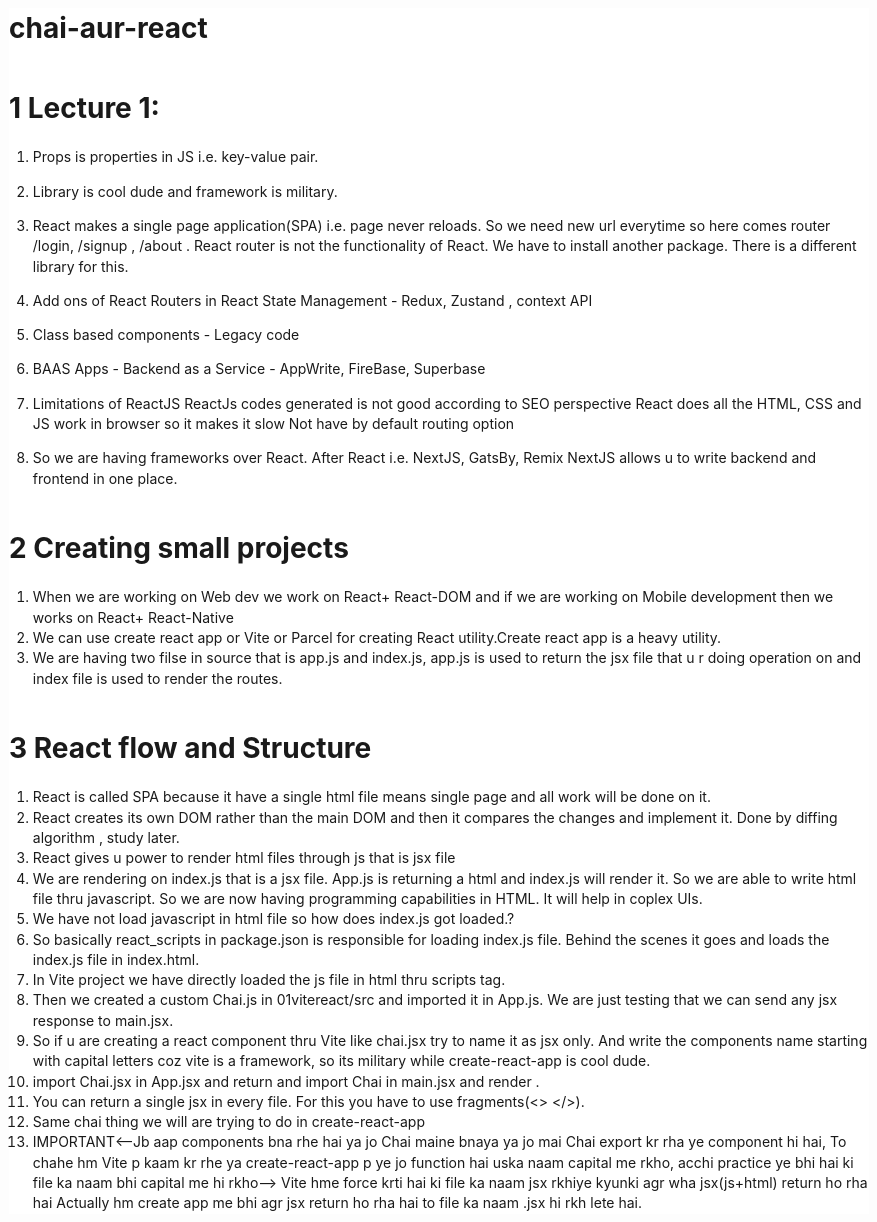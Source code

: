 # chai-aur-react

# 1 Lecture 1: 

1. Props is properties in JS i.e. key-value pair.
2. Library is cool dude and framework is military.
3. React makes a single page application(SPA) i.e. page never reloads. So we need new url everytime so here comes router /login, /signup , /about . React router is not the functionality of React. We have to install another package. There is a different library for this. 
4. Add ons of React
    Routers in React
    State Management  -  Redux, Zustand , context API
5. Class based components - Legacy code
6. BAAS Apps - Backend as a Service - AppWrite, FireBase, Superbase

8. Limitations of ReactJS
    ReactJs codes generated is not good according to SEO perspective
    React does all the HTML, CSS and JS work in browser so it makes it slow
    Not have by default routing option 
7. So we are having frameworks over React. After React i.e. NextJS, GatsBy, Remix
   NextJS allows u to write backend and frontend in one place.

# 2 Creating small projects 

1. When we are working on Web dev we work on React+ React-DOM and if we are working on Mobile development then we works on React+ React-Native
2. We can use create react app or Vite or Parcel for creating React utility.Create react app is a heavy utility.
3. We are having two filse in source that is app.js and index.js, app.js is used to return the jsx file that u r doing operation on and index file is used to render the routes.

# 3 React flow and Structure

1. React is called SPA because it have a single html file means single page and all work will be done on it.
2. React creates its own DOM rather than the main DOM and then it compares the changes and implement it. Done by diffing algorithm , study later.
3. React gives u power to render html files through js that is jsx file
4. We are rendering <App/> on index.js that is a jsx file. App.js is returning a html and index.js will render it. So we are able to write html file thru javascript. So we are now having programming capabilities in HTML. It will help in coplex UIs.
5. We have not load javascript in html file so how does index.js got loaded.?
6. So basically react_scripts in package.json is responsible for loading index.js file. Behind the scenes it goes and loads the index.js file in index.html.
7. In Vite project we have directly loaded the js file in html thru scripts tag.
8. Then we created a custom Chai.js in 01vitereact/src and imported it in App.js. We are just testing that we can send any jsx response to main.jsx.
9. So if u are creating a react component thru Vite like chai.jsx try to name it as jsx only. And write the components name starting with capital letters coz vite is a framework, so its military while create-react-app is cool dude.
10. import Chai.jsx in App.jsx and return <Chai/> and import Chai in main.jsx and render <App>.
11. You can return a single jsx in every file. For this you have to use fragments(<> </>).
12. Same chai thing we will are trying to do in create-react-app 
13. IMPORTANT<--Jb aap components bna rhe hai ya jo Chai maine bnaya ya jo mai Chai export kr rha ye component hi hai, To chahe hm Vite p kaam
    kr rhe ya create-react-app p ye jo function hai uska naam capital me rkho, acchi practice ye bhi hai ki file ka naam bhi capital me hi rkho-->
    Vite hme force krti hai ki file ka naam jsx rkhiye kyunki agr wha jsx(js+html) return ho rha hai
    Actually hm create app me bhi agr jsx return ho rha hai to file ka naam .jsx hi rkh lete hai.